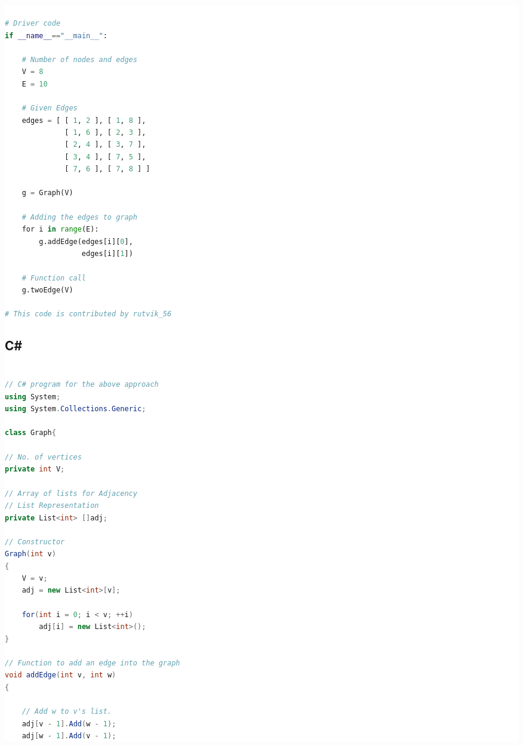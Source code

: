 ```py

# Driver code
if __name__=="__main__":

    # Number of nodes and edges
    V = 8
    E = 10

    # Given Edges
    edges = [ [ 1, 2 ], [ 1, 8 ], 
              [ 1, 6 ], [ 2, 3 ],
              [ 2, 4 ], [ 3, 7 ],
              [ 3, 4 ], [ 7, 5 ],
              [ 7, 6 ], [ 7, 8 ] ]

    g = Graph(V)

    # Adding the edges to graph
    for i in range(E):
        g.addEdge(edges[i][0],
                  edges[i][1])

    # Function call
    g.twoEdge(V)

# This code is contributed by rutvik_56

```

## C#

```cs

// C# program for the above approach
using System;
using System.Collections.Generic;

class Graph{

// No. of vertices     
private int V; 

// Array of lists for Adjacency
// List Representation 
private List<int> []adj; 

// Constructor 
Graph(int v) 
{ 
    V = v; 
    adj = new List<int>[v];

    for(int i = 0; i < v; ++i) 
        adj[i] = new List<int>(); 
} 

// Function to add an edge into the graph 
void addEdge(int v, int w) 
{ 

    // Add w to v's list. 
    adj[v - 1].Add(w - 1); 
    adj[w - 1].Add(v - 1);
```